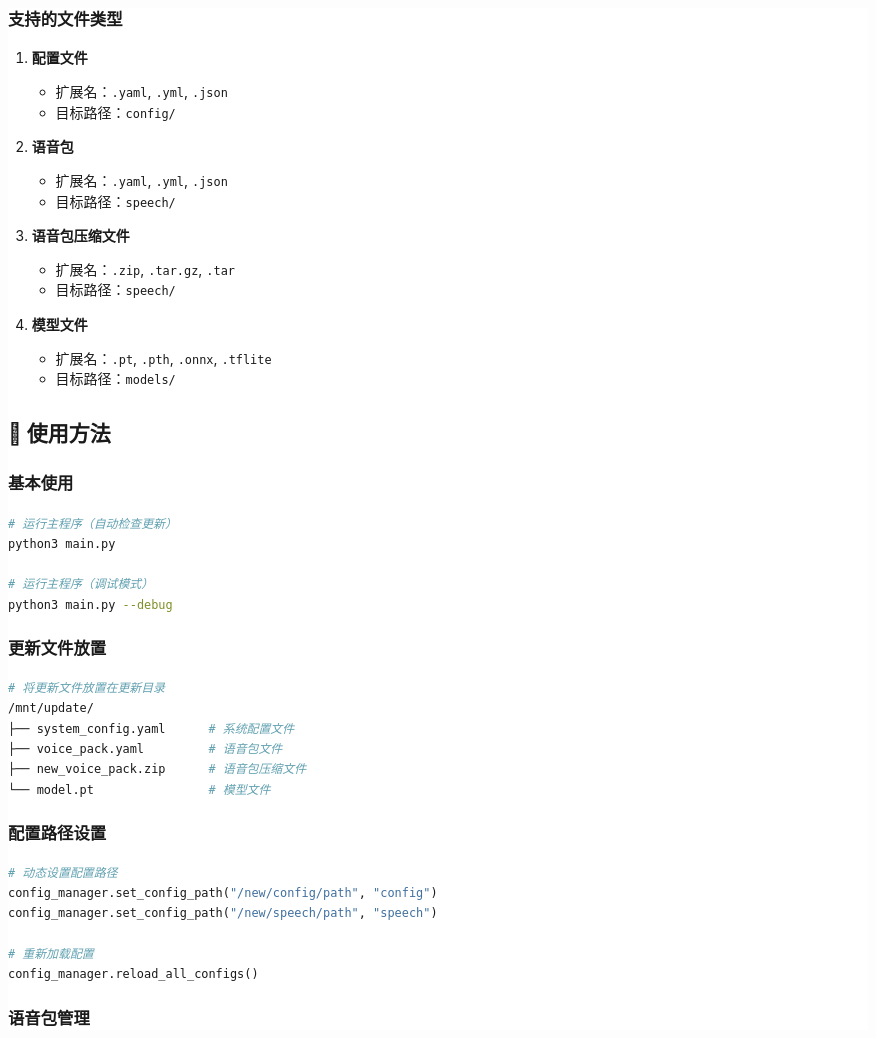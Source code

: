 ### 支持的文件类型

1. **配置文件**
   - 扩展名：`.yaml`, `.yml`, `.json`
   - 目标路径：`config/`

2. **语音包**
   - 扩展名：`.yaml`, `.yml`, `.json`
   - 目标路径：`speech/`

3. **语音包压缩文件**
   - 扩展名：`.zip`, `.tar.gz`, `.tar`
   - 目标路径：`speech/`

4. **模型文件**
   - 扩展名：`.pt`, `.pth`, `.onnx`, `.tflite`
   - 目标路径：`models/`

## 🚀 使用方法

### 基本使用

```bash
# 运行主程序（自动检查更新）
python3 main.py

# 运行主程序（调试模式）
python3 main.py --debug
```

### 更新文件放置

```bash
# 将更新文件放置在更新目录
/mnt/update/
├── system_config.yaml      # 系统配置文件
├── voice_pack.yaml         # 语音包文件
├── new_voice_pack.zip      # 语音包压缩文件
└── model.pt                # 模型文件
```

### 配置路径设置

```python
# 动态设置配置路径
config_manager.set_config_path("/new/config/path", "config")
config_manager.set_config_path("/new/speech/path", "speech")

# 重新加载配置
config_manager.reload_all_configs()
```

### 语音包管理
